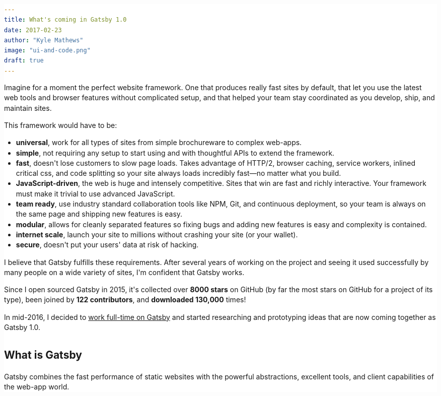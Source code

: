 ```yaml
---
title: What's coming in Gatsby 1.0
date: 2017-02-23
author: "Kyle Mathews"
image: "ui-and-code.png"
draft: true
---
```


Imagine for a moment the perfect website framework. One that produces really
fast sites by default, that let you use the latest web tools and browser
features without complicated setup, and that helped your team stay coordinated
as you develop, ship, and maintain sites.

This framework would have to be:

- **universal**, work for all types of sites from simple brochureware to complex
  web-apps.
- **simple**, not requiring any setup to start using and with thoughtful APIs to
  extend the framework.
- **fast**, doesn't lose customers to slow page loads. Takes advantage of
  HTTP/2, browser caching, service workers, inlined critical css, and code
  splitting so your site always loads incredibly fast—no matter what you build.
- **JavaScript-driven**, the web is huge and intensely competitive. Sites that
  win are fast and richly interactive. Your framework must make it trivial to
  use advanced JavaScript.
- **team ready**, use industry standard collaboration tools like NPM, Git, and
  continuous deployment, so your team is always on the same page and shipping
  new features is easy.
- **modular**, allows for cleanly separated features so fixing bugs and adding
  new features is easy and complexity is contained.
- **internet scale**, launch your site to millions without crashing your site
  (or your wallet).
- **secure**, doesn't put your users' data at risk of hacking.

I believe that Gatsby fulfills these requirements. After several years of
working on the project and seeing it used successfully by many people on a wide
variety of sites, I'm confident that Gatsby works.

Since I open sourced Gatsby in 2015, it's collected over **8000 stars** on
GitHub (by far the most stars on GitHub for a project of its type), been joined
by **122 contributors**, and **downloaded 130,000** times!

In mid-2016, I decided to
[work full-time on Gatsby](https://www.bricolage.io/gatsby-open-source-work/)
and started researching and prototyping ideas that are now coming together as
Gatsby 1.0.

## What is Gatsby

Gatsby combines the fast performance of static websites with the powerful
abstractions, excellent tools, and client capabilities of the web-app world.

